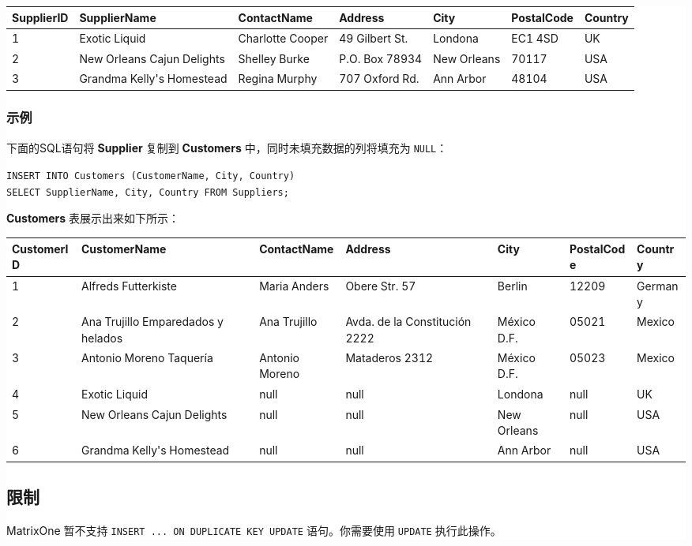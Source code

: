 | SupplierID | SupplierName               | ContactName      | Address        | City        | PostalCode | Country |
| :--------- | :------------------------- | :--------------- | :------------- | :---------- | :--------- | :------ |
| 1          | Exotic Liquid              | Charlotte Cooper | 49 Gilbert St. | Londona     | EC1 4SD    | UK      |
| 2          | New Orleans Cajun Delights | Shelley Burke    | P.O. Box 78934 | New Orleans | 70117      | USA     |
| 3          | Grandma Kelly's Homestead  | Regina Murphy    | 707 Oxford Rd. | Ann Arbor   | 48104      | USA     |

### 示例

下面的SQL语句将 **Supplier** 复制到 **Customers** 中，同时未填充数据的列将填充为 `NULL`：

```
INSERT INTO Customers (CustomerName, City, Country)
SELECT SupplierName, City, Country FROM Suppliers;
```

**Customers** 表展示出来如下所示：

| CustomerID | CustomerName                       | ContactName    | Address                       | City        | PostalCode | Country |
| :--------- | :--------------------------------- | :------------- | :---------------------------- | :---------- | :--------- | :------ |
| 1          | Alfreds Futterkiste                | Maria Anders   | Obere Str. 57                 | Berlin      | 12209      | Germany |
| 2          | Ana Trujillo Emparedados y helados | Ana Trujillo   | Avda. de la Constitución 2222 | México D.F. | 05021      | Mexico  |
| 3          | Antonio Moreno Taquería            | Antonio Moreno | Mataderos 2312                | México D.F. | 05023      | Mexico  |
| 4          | Exotic Liquid                      | null           | null                          | Londona     | null       | UK      |
| 5          | New Orleans Cajun Delights         | null           | null                          | New Orleans | null       | USA     |
| 6          | Grandma Kelly's Homestead          | null           | null                          | Ann Arbor   | null       | USA     |

## 限制

MatrixOne 暂不支持 `INSERT ... ON DUPLICATE KEY UPDATE` 语句。你需要使用 `UPDATE` 执行此操作。
